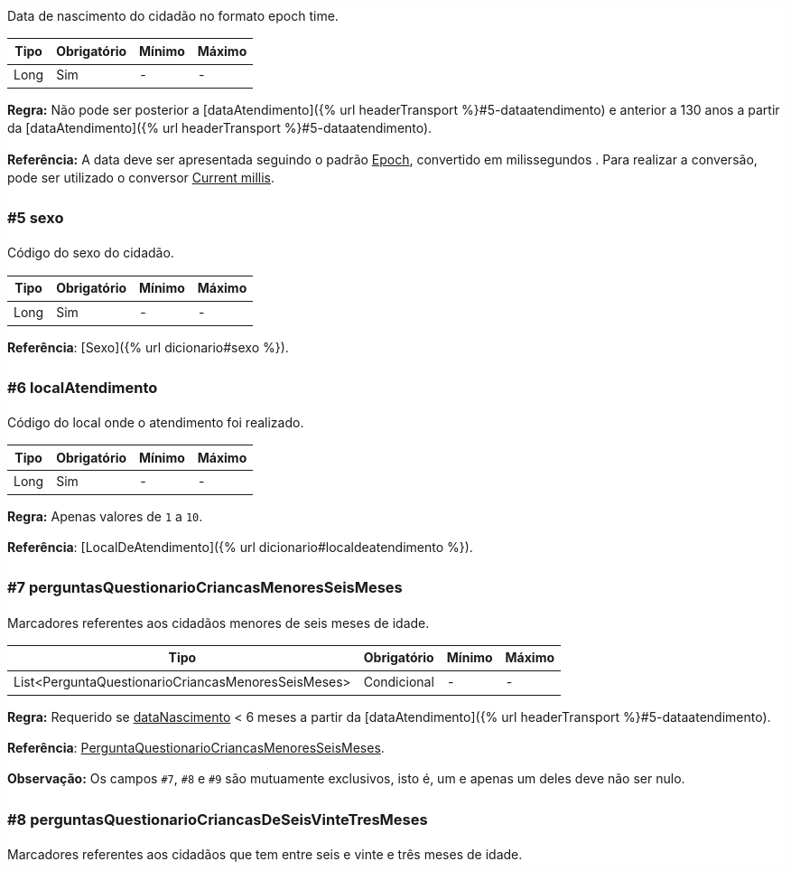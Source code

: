 Data de nascimento do cidadão no formato epoch time.

| Tipo | Obrigatório | Mínimo | Máximo |
| ---- | ----------- | ------ | ------ |
| Long | Sim         | -      | -      |

**Regra:** Não pode ser posterior a [dataAtendimento]({% url headerTransport %}#5-dataatendimento) e anterior a 130 anos a partir da [dataAtendimento]({% url headerTransport %}#5-dataatendimento).

**Referência:** A data deve ser apresentada seguindo o padrão [Epoch](https://pt.wikipedia.org/wiki/Era_Unix), convertido em milissegundos . Para realizar a conversão, pode ser utilizado o conversor [Current millis](https://currentmillis.com/).

### \#5 sexo

Código do sexo do cidadão.

| Tipo | Obrigatório | Mínimo | Máximo |
| ---- | ----------- | ------ | ------ |
| Long | Sim         | -      | -      |

**Referência**: [Sexo]({% url dicionario#sexo %}).

### \#6 localAtendimento

Código do local onde o atendimento foi realizado.

| Tipo | Obrigatório | Mínimo | Máximo |
| ---- | ----------- | ------ | ------ |
| Long | Sim         | -      | -      |

**Regra:** Apenas valores de `1` a `10`.

**Referência**: [LocalDeAtendimento]({% url dicionario#localdeatendimento %}).

### \#7 perguntasQuestionarioCriancasMenoresSeisMeses

Marcadores referentes aos cidadãos menores de seis meses de idade.

| Tipo                                                 | Obrigatório | Mínimo | Máximo |
| ---------------------------------------------------- | ----------- | ------ | ------ |
| List\<PerguntaQuestionarioCriancasMenoresSeisMeses\> | Condicional | -      | -      |

**Regra:** Requerido se [dataNascimento](#4-datanascimento) < 6 meses a partir da [dataAtendimento]({% url headerTransport %}#5-dataatendimento).

**Referência**: [PerguntaQuestionarioCriancasMenoresSeisMeses](#perguntaquestionariocriancasmenoresseismeses).

**Observação:** Os campos `#7`, `#8` e `#9` são mutuamente exclusivos, isto é, um e apenas um deles deve não ser nulo.

### \#8 perguntasQuestionarioCriancasDeSeisVinteTresMeses

Marcadores referentes aos cidadãos que tem entre seis e vinte e três meses de idade.

